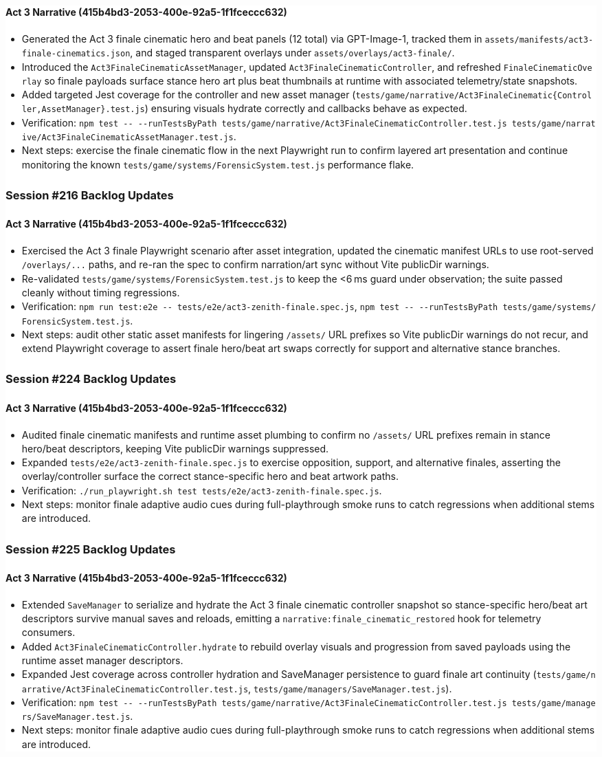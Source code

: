 #### Act 3 Narrative (415b4bd3-2053-400e-92a5-1f1fceccc632)
- Generated the Act 3 finale cinematic hero and beat panels (12 total) via GPT-Image-1, tracked them in `assets/manifests/act3-finale-cinematics.json`, and staged transparent overlays under `assets/overlays/act3-finale/`.
- Introduced the `Act3FinaleCinematicAssetManager`, updated `Act3FinaleCinematicController`, and refreshed `FinaleCinematicOverlay` so finale payloads surface stance hero art plus beat thumbnails at runtime with associated telemetry/state snapshots.
- Added targeted Jest coverage for the controller and new asset manager (`tests/game/narrative/Act3FinaleCinematic{Controller,AssetManager}.test.js`) ensuring visuals hydrate correctly and callbacks behave as expected.
- Verification: `npm test -- --runTestsByPath tests/game/narrative/Act3FinaleCinematicController.test.js tests/game/narrative/Act3FinaleCinematicAssetManager.test.js`.
- Next steps: exercise the finale cinematic flow in the next Playwright run to confirm layered art presentation and continue monitoring the known `tests/game/systems/ForensicSystem.test.js` performance flake.

### Session #216 Backlog Updates

#### Act 3 Narrative (415b4bd3-2053-400e-92a5-1f1fceccc632)
- Exercised the Act 3 finale Playwright scenario after asset integration, updated the cinematic manifest URLs to use root-served `/overlays/...` paths, and re-ran the spec to confirm narration/art sync without Vite publicDir warnings.
- Re-validated `tests/game/systems/ForensicSystem.test.js` to keep the <6 ms guard under observation; the suite passed cleanly without timing regressions.
- Verification: `npm run test:e2e -- tests/e2e/act3-zenith-finale.spec.js`, `npm test -- --runTestsByPath tests/game/systems/ForensicSystem.test.js`.
- Next steps: audit other static asset manifests for lingering `/assets/` URL prefixes so Vite publicDir warnings do not recur, and extend Playwright coverage to assert finale hero/beat art swaps correctly for support and alternative stance branches.

### Session #224 Backlog Updates

#### Act 3 Narrative (415b4bd3-2053-400e-92a5-1f1fceccc632)
- Audited finale cinematic manifests and runtime asset plumbing to confirm no `/assets/` URL prefixes remain in stance hero/beat descriptors, keeping Vite publicDir warnings suppressed.
- Expanded `tests/e2e/act3-zenith-finale.spec.js` to exercise opposition, support, and alternative finales, asserting the overlay/controller surface the correct stance-specific hero and beat artwork paths.
- Verification: `./run_playwright.sh test tests/e2e/act3-zenith-finale.spec.js`.
- Next steps: monitor finale adaptive audio cues during full-playthrough smoke runs to catch regressions when additional stems are introduced.

### Session #225 Backlog Updates

#### Act 3 Narrative (415b4bd3-2053-400e-92a5-1f1fceccc632)
- Extended `SaveManager` to serialize and hydrate the Act 3 finale cinematic controller snapshot so stance-specific hero/beat art descriptors survive manual saves and reloads, emitting a `narrative:finale_cinematic_restored` hook for telemetry consumers.
- Added `Act3FinaleCinematicController.hydrate` to rebuild overlay visuals and progression from saved payloads using the runtime asset manager descriptors.
- Expanded Jest coverage across controller hydration and SaveManager persistence to guard finale art continuity (`tests/game/narrative/Act3FinaleCinematicController.test.js`, `tests/game/managers/SaveManager.test.js`).
- Verification: `npm test -- --runTestsByPath tests/game/narrative/Act3FinaleCinematicController.test.js tests/game/managers/SaveManager.test.js`.
- Next steps: monitor finale adaptive audio cues during full-playthrough smoke runs to catch regressions when additional stems are introduced.
